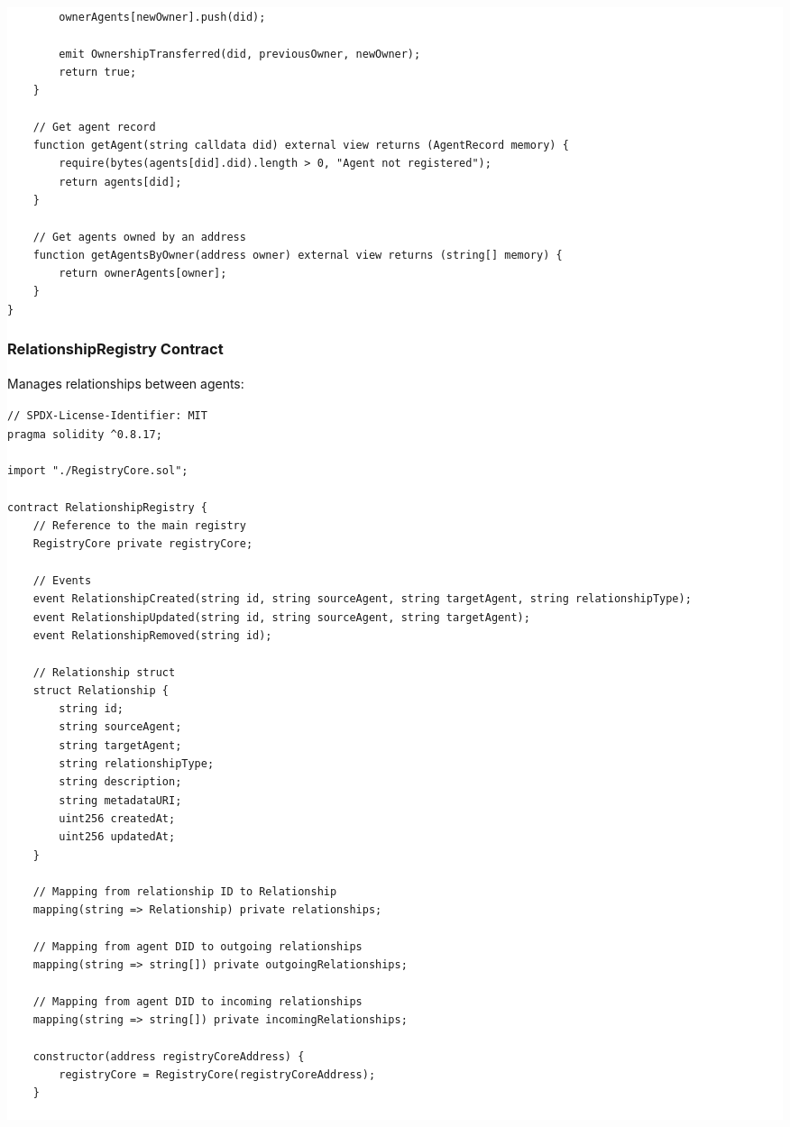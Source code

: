 ```solidity
        ownerAgents[newOwner].push(did);
        
        emit OwnershipTransferred(did, previousOwner, newOwner);
        return true;
    }
    
    // Get agent record
    function getAgent(string calldata did) external view returns (AgentRecord memory) {
        require(bytes(agents[did].did).length > 0, "Agent not registered");
        return agents[did];
    }
    
    // Get agents owned by an address
    function getAgentsByOwner(address owner) external view returns (string[] memory) {
        return ownerAgents[owner];
    }
}
```

### RelationshipRegistry Contract

Manages relationships between agents:

```solidity
// SPDX-License-Identifier: MIT
pragma solidity ^0.8.17;

import "./RegistryCore.sol";

contract RelationshipRegistry {
    // Reference to the main registry
    RegistryCore private registryCore;
    
    // Events
    event RelationshipCreated(string id, string sourceAgent, string targetAgent, string relationshipType);
    event RelationshipUpdated(string id, string sourceAgent, string targetAgent);
    event RelationshipRemoved(string id);
    
    // Relationship struct
    struct Relationship {
        string id;
        string sourceAgent;
        string targetAgent;
        string relationshipType;
        string description;
        string metadataURI;
        uint256 createdAt;
        uint256 updatedAt;
    }
    
    // Mapping from relationship ID to Relationship
    mapping(string => Relationship) private relationships;
    
    // Mapping from agent DID to outgoing relationships
    mapping(string => string[]) private outgoingRelationships;
    
    // Mapping from agent DID to incoming relationships
    mapping(string => string[]) private incomingRelationships;
    
    constructor(address registryCoreAddress) {
        registryCore = RegistryCore(registryCoreAddress);
    }
    
```